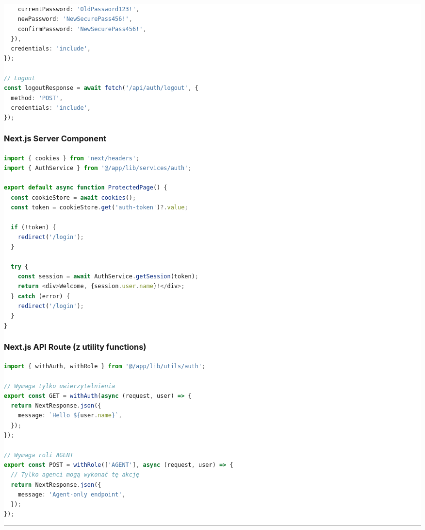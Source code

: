 ```typescript
    currentPassword: 'OldPassword123!',
    newPassword: 'NewSecurePass456!',
    confirmPassword: 'NewSecurePass456!',
  }),
  credentials: 'include',
});

// Logout
const logoutResponse = await fetch('/api/auth/logout', {
  method: 'POST',
  credentials: 'include',
});
```

### Next.js Server Component

```typescript
import { cookies } from 'next/headers';
import { AuthService } from '@/app/lib/services/auth';

export default async function ProtectedPage() {
  const cookieStore = await cookies();
  const token = cookieStore.get('auth-token')?.value;

  if (!token) {
    redirect('/login');
  }

  try {
    const session = await AuthService.getSession(token);
    return <div>Welcome, {session.user.name}!</div>;
  } catch (error) {
    redirect('/login');
  }
}
```

### Next.js API Route (z utility functions)

```typescript
import { withAuth, withRole } from '@/app/lib/utils/auth';

// Wymaga tylko uwierzytelnienia
export const GET = withAuth(async (request, user) => {
  return NextResponse.json({
    message: `Hello ${user.name}`,
  });
});

// Wymaga roli AGENT
export const POST = withRole(['AGENT'], async (request, user) => {
  // Tylko agenci mogą wykonać tę akcję
  return NextResponse.json({
    message: 'Agent-only endpoint',
  });
});
```

---
